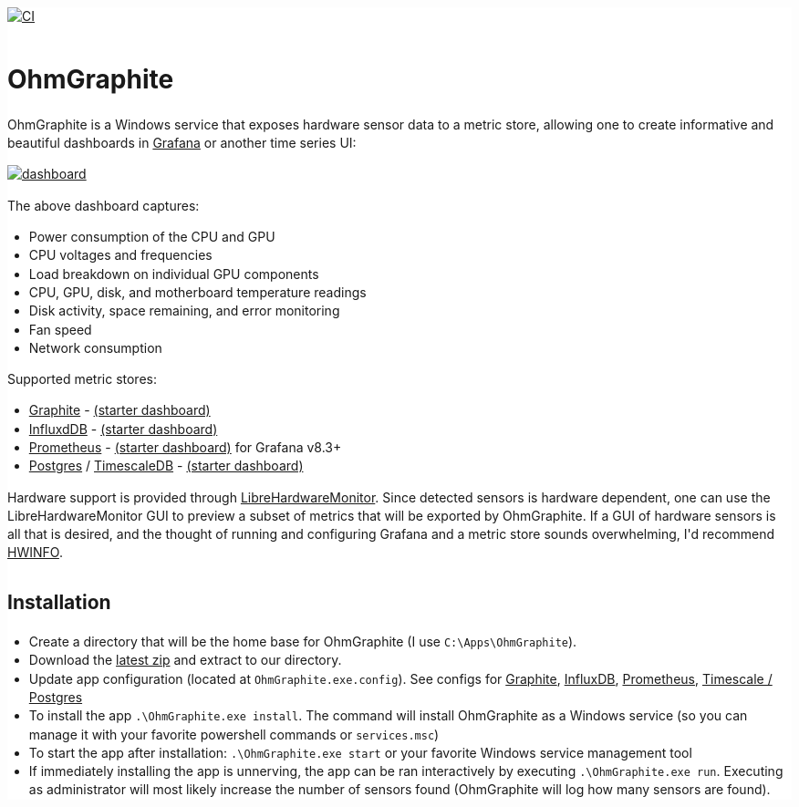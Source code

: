 [![CI](https://github.com/nickbabcock/OhmGraphite/actions/workflows/ci.yml/badge.svg)](https://github.com/nickbabcock/OhmGraphite/actions/workflows/ci.yml)

# OhmGraphite

OhmGraphite is a Windows service that exposes hardware sensor data to a metric store, allowing one to create informative and beautiful dashboards in [Grafana](https://grafana.com/) or another time series UI:

[![dashboard](https://github.com/nickbabcock/OhmGraphite/raw/master/assets/dashboard.png)](https://github.com/nickbabcock/OhmGraphite/raw/master/assets/dashboard.png)

The above dashboard captures:

- Power consumption of the CPU and GPU
- CPU voltages and frequencies
- Load breakdown on individual GPU components
- CPU, GPU, disk, and motherboard temperature readings
- Disk activity, space remaining, and error monitoring
- Fan speed
- Network consumption

Supported metric stores:

- [Graphite](https://graphiteapp.org/) - [(starter dashboard)](https://grafana.com/grafana/dashboards/11591)
- [InfluxdDB](https://www.influxdata.com/) - [(starter dashboard)](https://grafana.com/grafana/dashboards/11601)
- [Prometheus](https://prometheus.io/) - [(starter dashboard)](https://grafana.com/grafana/dashboards/11587) for Grafana v8.3+
- [Postgres](https://www.postgresql.org/) / [TimescaleDB](https://www.timescale.com/) - [(starter dashboard)](https://grafana.com/grafana/dashboards/11599)

Hardware support is provided through [LibreHardwareMonitor](https://github.com/LibreHardwareMonitor/LibreHardwareMonitor). Since detected sensors is hardware dependent, one can use the LibreHardwareMonitor GUI to preview a subset of metrics that will be exported by OhmGraphite. If a GUI of hardware sensors is all that is desired, and the thought of running and configuring Grafana and a metric store sounds overwhelming, I'd recommend [HWINFO](https://www.hwinfo.com/).

## Installation

- Create a directory that will be the home base for OhmGraphite (I use `C:\Apps\OhmGraphite`).
- Download the [latest zip](https://github.com/nickbabcock/OhmGraphite/releases/latest) and extract to our directory.
- Update app configuration (located at `OhmGraphite.exe.config`). See configs for [Graphite](#graphite-configuration), [InfluxDB](#influxdb-configuration), [Prometheus](#prometheus-configuration), [Timescale / Postgres](#timescaledb-configuration)
- To install the app `.\OhmGraphite.exe install`. The command will install OhmGraphite as a Windows service (so you can manage it with your favorite powershell commands or `services.msc`)
- To start the app after installation: `.\OhmGraphite.exe start` or your favorite Windows service management tool
- If immediately installing the app is unnerving, the app can be ran interactively by executing `.\OhmGraphite.exe run`. Executing as administrator will most likely increase the number of sensors found (OhmGraphite will log how many sensors are found).
